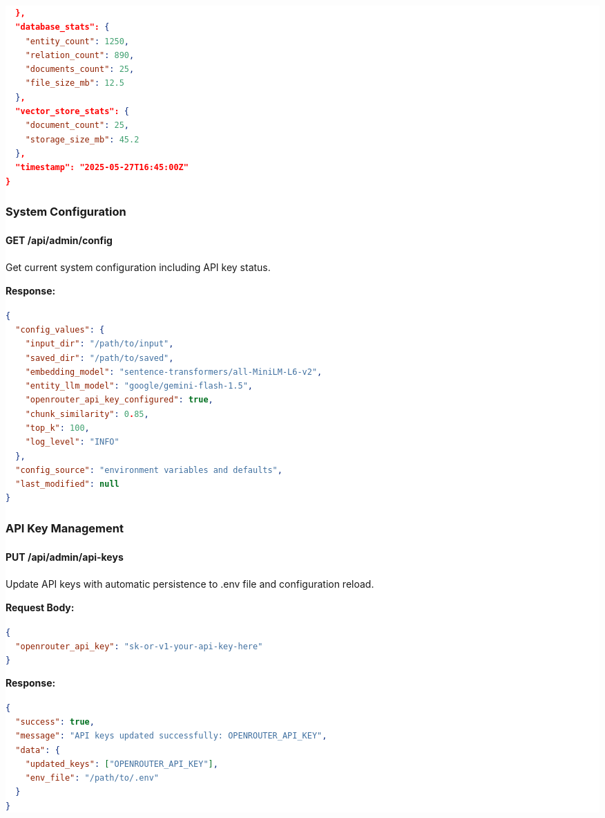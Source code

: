 ```json
  },
  "database_stats": {
    "entity_count": 1250,
    "relation_count": 890,
    "documents_count": 25,
    "file_size_mb": 12.5
  },
  "vector_store_stats": {
    "document_count": 25,
    "storage_size_mb": 45.2
  },
  "timestamp": "2025-05-27T16:45:00Z"
}
```

### System Configuration

#### GET /api/admin/config
Get current system configuration including API key status.

**Response:**
```json
{
  "config_values": {
    "input_dir": "/path/to/input",
    "saved_dir": "/path/to/saved",
    "embedding_model": "sentence-transformers/all-MiniLM-L6-v2",
    "entity_llm_model": "google/gemini-flash-1.5",
    "openrouter_api_key_configured": true,
    "chunk_similarity": 0.85,
    "top_k": 100,
    "log_level": "INFO"
  },
  "config_source": "environment variables and defaults",
  "last_modified": null
}
```

### API Key Management

#### PUT /api/admin/api-keys
Update API keys with automatic persistence to .env file and configuration reload.

**Request Body:**
```json
{
  "openrouter_api_key": "sk-or-v1-your-api-key-here"
}
```

**Response:**
```json
{
  "success": true,
  "message": "API keys updated successfully: OPENROUTER_API_KEY",
  "data": {
    "updated_keys": ["OPENROUTER_API_KEY"],
    "env_file": "/path/to/.env"
  }
}
```
